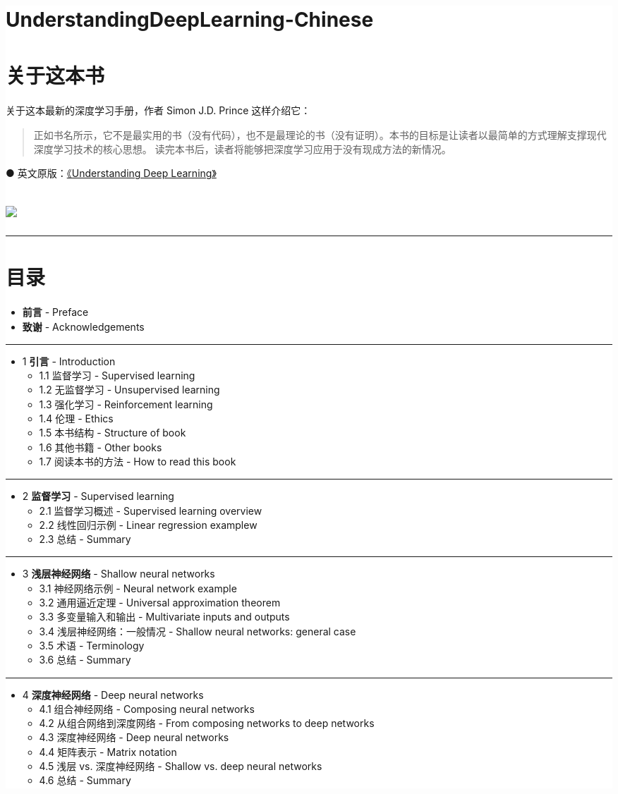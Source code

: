 # UnderstandingDeepLearning-Chinese

# 关于这本书
关于这本最新的深度学习手册，作者 Simon J.D. Prince 这样介绍它：
> 正如书名所示，它不是最实用的书（没有代码），也不是最理论的书（没有证明）。本书的目标是让读者以最简单的方式理解支撑现代深度学习技术的核心思想。 读完本书后，读者将能够把深度学习应用于没有现成方法的新情况。

● 英文原版：[《Understanding Deep Learning》](https://udlbook.github.io/udlbook/)

![](https://oss-ata.alibaba.com/article/2023/12/960ca4fa-cd2d-487b-996b-36005ed980a1.png)
----
----
# 目录

* **前言** - Preface
* **致谢** - Acknowledgements

----

* 1 **引言** - Introduction
  * 1.1 监督学习 - Supervised learning
  * 1.2 无监督学习 - Unsupervised learning
  * 1.3 强化学习 - Reinforcement learning
  * 1.4 伦理 - Ethics
  * 1.5 本书结构 - Structure of book
  * 1.6 其他书籍 - Other books
  * 1.7 阅读本书的方法 - How to read this book

----

* 2 **监督学习** - Supervised learning
  * 2.1 监督学习概述 - Supervised learning overview
  * 2.2 线性回归示例 - Linear regression examplew
  * 2.3 总结 - Summary

----

* 3 **浅层神经网络** - Shallow neural networks
  * 3.1 神经网络示例 - Neural network example
  * 3.2 通用逼近定理 - Universal approximation theorem
  * 3.3 多变量输入和输出 - Multivariate inputs and outputs
  * 3.4 浅层神经网络：一般情况 - Shallow neural networks: general case
  * 3.5 术语 - Terminology
  * 3.6 总结 - Summary

----

* 4 **深度神经网络** - Deep neural networks
  * 4.1 组合神经网络 - Composing neural networks
  * 4.2 从组合网络到深度网络 - From composing networks to deep networks
  * 4.3 深度神经网络 - Deep neural networks
  * 4.4 矩阵表示 - Matrix notation
  * 4.5 浅层 vs. 深度神经网络 - Shallow vs. deep neural networks
  * 4.6 总结 - Summary
